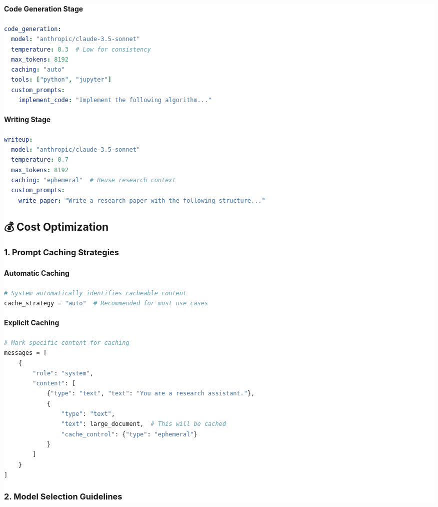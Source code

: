 #### Code Generation Stage  
```yaml
code_generation:
  model: "anthropic/claude-3.5-sonnet"
  temperature: 0.3  # Low for consistency
  max_tokens: 8192
  caching: "auto"
  tools: ["python", "jupyter"]
  custom_prompts:
    implement_code: "Implement the following algorithm..."
```

#### Writing Stage
```yaml
writeup:
  model: "anthropic/claude-3.5-sonnet"
  temperature: 0.7
  max_tokens: 8192
  caching: "ephemeral"  # Reuse research context
  custom_prompts:
    write_paper: "Write a research paper with the following structure..."
```

## 💰 Cost Optimization

### 1. Prompt Caching Strategies

#### Automatic Caching
```python
# System automatically identifies cacheable content
cache_strategy = "auto"  # Recommended for most use cases
```

#### Explicit Caching
```python
# Mark specific content for caching
messages = [
    {
        "role": "system",
        "content": [
            {"type": "text", "text": "You are a research assistant."},
            {
                "type": "text", 
                "text": large_document,  # This will be cached
                "cache_control": {"type": "ephemeral"}
            }
        ]
    }
]
```

### 2. Model Selection Guidelines
